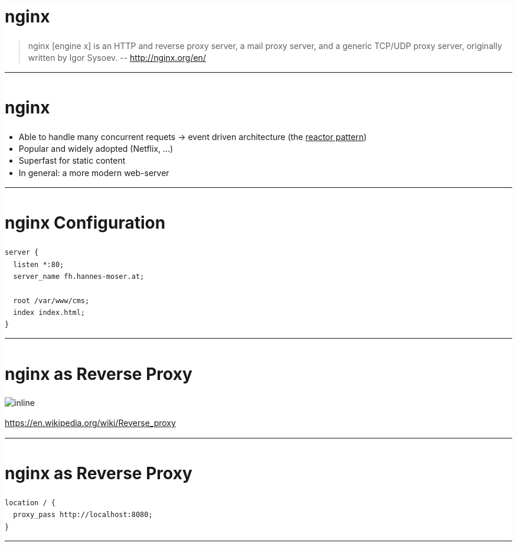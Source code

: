 
# nginx

> nginx [engine x] is an HTTP and reverse proxy server, a mail proxy server, and a generic TCP/UDP proxy server, originally written by Igor Sysoev.
-- http://nginx.org/en/

---

# nginx

- Able to handle many concurrent requets → event driven architecture (the [reactor pattern](https://en.wikipedia.org/wiki/Reactor_pattern))
- Popular and widely adopted (Netflix, …)
- Superfast for static content
- In general: a more modern web-server

---

# nginx Configuration

```
server {
  listen *:80;
  server_name fh.hannes-moser.at;

  root /var/www/cms;
  index index.html;
}
```

---

# nginx as Reverse Proxy

![inline](https://upload.wikimedia.org/wikipedia/commons/thumb/6/67/Reverse_proxy_h2g2bob.svg/400px-Reverse_proxy_h2g2bob.svg.png)

https://en.wikipedia.org/wiki/Reverse_proxy

---

# nginx as Reverse Proxy

```
location / {
  proxy_pass http://localhost:8080;
}
```

---


[^1]: ISBN: 978-1-449-37744-1